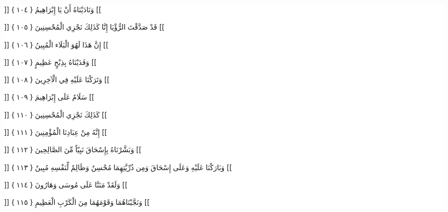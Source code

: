 
]] 
وَنَادَيْنَاهُ أَنْ يَا إِبْرَاهِيمُ { ۱۰٤ }
[[


]] 
قَدْ صَدَّقْتَ الرُّؤْيَا إِنَّا كَذَلِكَ نَجْزِي الْمُحْسِنِينَ { ۱۰٥ }
[[


]] 
إِنَّ هَذَا لَهُوَ الْبَلَاء الْمُبِينُ { ۱۰٦ }
[[


]] 
وَفَدَيْنَاهُ بِذِبْحٍ عَظِيمٍ { ۱۰٧ }
[[


]] 
وَتَرَكْنَا عَلَيْهِ فِي الْآخِرِينَ { ۱۰۸ }
[[


]] 
سَلَامٌ عَلَى إِبْرَاهِيمَ { ۱۰۹ }
[[


]] 
كَذَلِكَ نَجْزِي الْمُحْسِنِينَ { ۱۱۰ }
[[


]] 
إِنَّهُ مِنْ عِبَادِنَا الْمُؤْمِنِينَ { ۱۱۱ }
[[


]] 
وَبَشَّرْنَاهُ بِإِسْحَاقَ نَبِيّاً مِّنَ الصَّالِحِينَ { ۱۱۲ }
[[


]] 
وَبَارَكْنَا عَلَيْهِ وَعَلَى إِسْحَاقَ وَمِن ذُرِّيَّتِهِمَا مُحْسِنٌ وَظَالِمٌ لِّنَفْسِهِ مُبِينٌ { ۱۱۳ }
[[


]] 
وَلَقَدْ مَنَنَّا عَلَى مُوسَى وَهَارُونَ { ۱۱٤ }
[[


]] 
وَنَجَّيْنَاهُمَا وَقَوْمَهُمَا مِنَ الْكَرْبِ الْعَظِيمِ { ۱۱٥ }
[[

